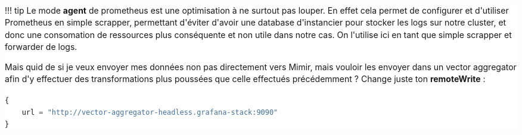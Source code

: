 
!!! tip
    Le mode **agent** de prometheus est une optimisation à ne surtout pas louper. En effet cela permet de configurer et d'utiliser Prometheus en simple scrapper, permettant d'éviter d'avoir une database d'instancier pour stocker les logs sur notre cluster, et donc une consomation de ressources plus conséquente et non utile dans notre cas. On l'utilise ici en tant que simple scrapper et forwarder de logs.

Mais quid de si je veux envoyer mes données non pas directement vers Mimir, mais vouloir les envoyer dans un vector aggregator afin d'y effectuer des transformations plus poussées que celle effectués précédemment ? Change juste ton **remoteWrite** : 

```terraform linenums="1"
{
    url = "http://vector-aggregator-headless.grafana-stack:9090"
}
```